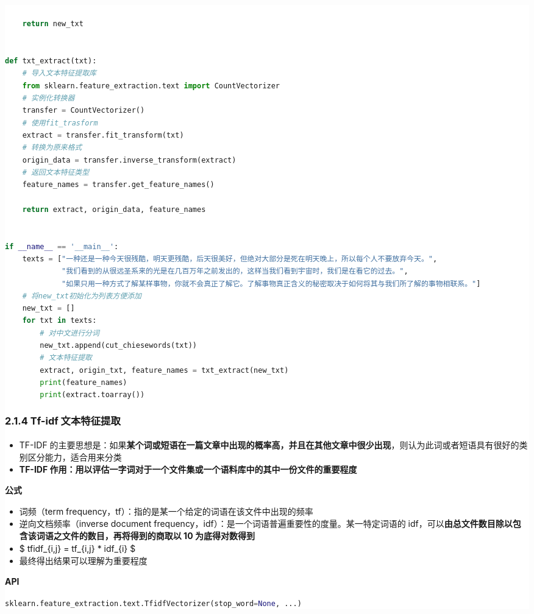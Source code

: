 ```python

    return new_txt


def txt_extract(txt):
    # 导入文本特征提取库
    from sklearn.feature_extraction.text import CountVectorizer
    # 实例化转换器
    transfer = CountVectorizer()
    # 使用fit_trasform
    extract = transfer.fit_transform(txt)
    # 转换为原来格式
    origin_data = transfer.inverse_transform(extract)
    # 返回文本特征类型
    feature_names = transfer.get_feature_names()

    return extract, origin_data, feature_names


if __name__ == '__main__':
    texts = ["一种还是一种今天很残酷，明天更残酷，后天很美好，但绝对大部分是死在明天晚上，所以每个人不要放弃今天。",
             "我们看到的从很远圣系来的光是在几百万年之前发出的，这样当我们看到宇宙时，我们是在看它的过去。",
             "如果只用一种方式了解某样事物，你就不会真正了解它。了解事物真正含义的秘密取决于如何将其与我们所了解的事物相联系。"]
    # 将new_txt初始化为列表方便添加
    new_txt = []
    for txt in texts:
        # 对中文进行分词
        new_txt.append(cut_chiesewords(txt))
        # 文本特征提取
        extract, origin_txt, feature_names = txt_extract(new_txt)
        print(feature_names)
        print(extract.toarray())

```



### 2.1.4 Tf-idf 文本特征提取

- TF-IDF 的主要思想是：如果**某个词或短语在一篇文章中出现的概率高，并且在其他文章中很少出现**，则认为此词或者短语具有很好的类别区分能力，适合用来分类
- **TF-IDF 作用：用以评估一字词对于一个文件集或一个语料库中的其中一份文件的重要程度**

**公式**

- 词频（term frequency，tf）：指的是某一个给定的词语在该文件中出现的频率
- 逆向文档频率（inverse document frequency，idf）：是一个词语普遍重要性的度量。某一特定词语的 idf，可以**由总文件数目除以包含该词语之文件的数目，再将得到的商取以 10 为底得对数得到**
- $ tfidf_{i,j} = tf_{i,j} * idf_{i} $
- 最终得出结果可以理解为重要程度

**API**

```python
sklearn.feature_extraction.text.TfidfVectorizer(stop_word=None, ...)
```
